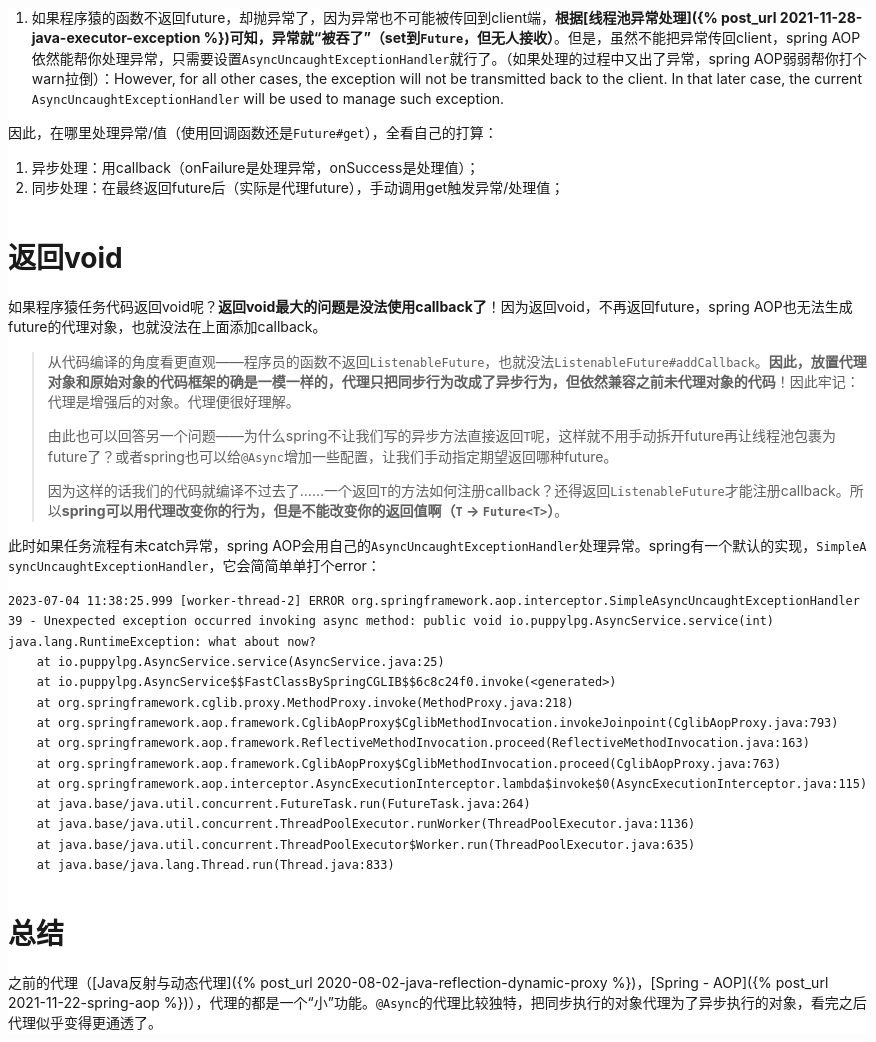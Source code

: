 1. 如果程序猿的函数不返回future，却抛异常了，因为异常也不可能被传回到client端，**根据[线程池异常处理]({% post_url 2021-11-28-java-executor-exception %})可知，异常就“被吞了”（set到`Future`，但无人接收）**。但是，虽然不能把异常传回client，spring AOP依然能帮你处理异常，只需要设置`AsyncUncaughtExceptionHandler`就行了。（如果处理的过程中又出了异常，spring AOP弱弱帮你打个warn拉倒）：However, for all other cases, the exception will not be transmitted back to the client. In that later case, the current `AsyncUncaughtExceptionHandler` will be used to manage such exception.

因此，在哪里处理异常/值（使用回调函数还是`Future#get`），全看自己的打算：
1. 异步处理：用callback（onFailure是处理异常，onSuccess是处理值）；
2. 同步处理：在最终返回future后（实际是代理future），手动调用get触发异常/处理值；

# 返回void
如果程序猿任务代码返回void呢？**返回void最大的问题是没法使用callback了**！因为返回void，不再返回future，spring AOP也无法生成future的代理对象，也就没法在上面添加callback。

> 从代码编译的角度看更直观——程序员的函数不返回`ListenableFuture`，也就没法`ListenableFuture#addCallback`。**因此，放置代理对象和原始对象的代码框架的确是一模一样的，代理只把同步行为改成了异步行为，但依然兼容之前未代理对象的代码**！因此牢记：代理是增强后的对象。代理便很好理解。
>
> 由此也可以回答另一个问题——为什么spring不让我们写的异步方法直接返回`T`呢，这样就不用手动拆开future再让线程池包裹为future了？或者spring也可以给`@Async`增加一些配置，让我们手动指定期望返回哪种future。
>
> 因为这样的话我们的代码就编译不过去了……一个返回`T`的方法如何注册callback？还得返回`ListenableFuture`才能注册callback。所以**spring可以用代理改变你的行为，但是不能改变你的返回值啊（`T` -> `Future<T>`）**。

此时如果任务流程有未catch异常，spring AOP会用自己的`AsyncUncaughtExceptionHandler`处理异常。spring有一个默认的实现，`SimpleAsyncUncaughtExceptionHandler`，它会简简单单打个error：
```
2023-07-04 11:38:25.999 [worker-thread-2] ERROR org.springframework.aop.interceptor.SimpleAsyncUncaughtExceptionHandler 39 - Unexpected exception occurred invoking async method: public void io.puppylpg.AsyncService.service(int)
java.lang.RuntimeException: what about now?
	at io.puppylpg.AsyncService.service(AsyncService.java:25)
	at io.puppylpg.AsyncService$$FastClassBySpringCGLIB$$6c8c24f0.invoke(<generated>)
	at org.springframework.cglib.proxy.MethodProxy.invoke(MethodProxy.java:218)
	at org.springframework.aop.framework.CglibAopProxy$CglibMethodInvocation.invokeJoinpoint(CglibAopProxy.java:793)
	at org.springframework.aop.framework.ReflectiveMethodInvocation.proceed(ReflectiveMethodInvocation.java:163)
	at org.springframework.aop.framework.CglibAopProxy$CglibMethodInvocation.proceed(CglibAopProxy.java:763)
	at org.springframework.aop.interceptor.AsyncExecutionInterceptor.lambda$invoke$0(AsyncExecutionInterceptor.java:115)
	at java.base/java.util.concurrent.FutureTask.run(FutureTask.java:264)
	at java.base/java.util.concurrent.ThreadPoolExecutor.runWorker(ThreadPoolExecutor.java:1136)
	at java.base/java.util.concurrent.ThreadPoolExecutor$Worker.run(ThreadPoolExecutor.java:635)
	at java.base/java.lang.Thread.run(Thread.java:833)
```

# 总结
之前的代理（[Java反射与动态代理]({% post_url 2020-08-02-java-reflection-dynamic-proxy %})，[Spring - AOP]({% post_url 2021-11-22-spring-aop %})），代理的都是一个“小”功能。`@Async`的代理比较独特，把同步执行的对象代理为了异步执行的对象，看完之后代理似乎变得更通透了。


